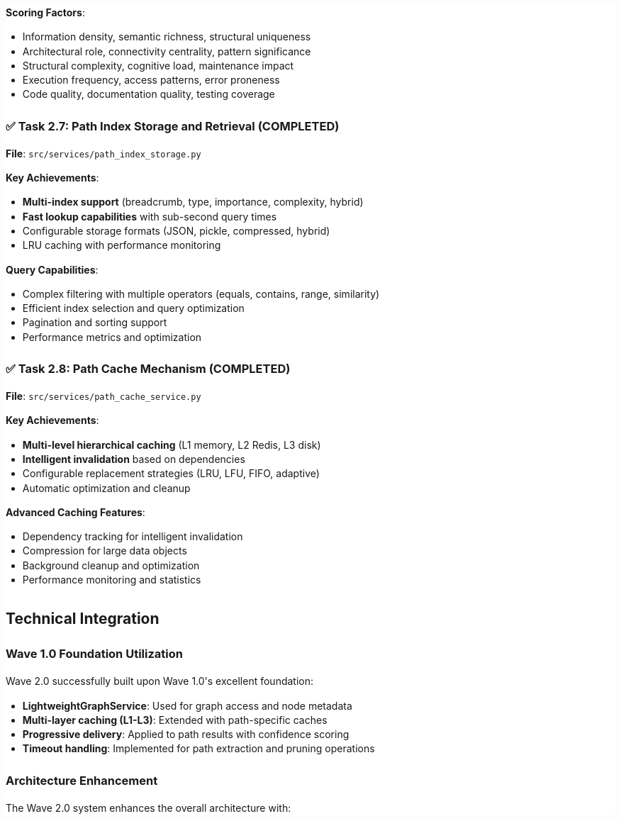 **Scoring Factors**:
- Information density, semantic richness, structural uniqueness
- Architectural role, connectivity centrality, pattern significance
- Structural complexity, cognitive load, maintenance impact
- Execution frequency, access patterns, error proneness
- Code quality, documentation quality, testing coverage

### ✅ Task 2.7: Path Index Storage and Retrieval (COMPLETED)
**File**: `src/services/path_index_storage.py`

**Key Achievements**:
- **Multi-index support** (breadcrumb, type, importance, complexity, hybrid)
- **Fast lookup capabilities** with sub-second query times
- Configurable storage formats (JSON, pickle, compressed, hybrid)
- LRU caching with performance monitoring

**Query Capabilities**:
- Complex filtering with multiple operators (equals, contains, range, similarity)
- Efficient index selection and query optimization
- Pagination and sorting support
- Performance metrics and optimization

### ✅ Task 2.8: Path Cache Mechanism (COMPLETED)
**File**: `src/services/path_cache_service.py`

**Key Achievements**:
- **Multi-level hierarchical caching** (L1 memory, L2 Redis, L3 disk)
- **Intelligent invalidation** based on dependencies
- Configurable replacement strategies (LRU, LFU, FIFO, adaptive)
- Automatic optimization and cleanup

**Advanced Caching Features**:
- Dependency tracking for intelligent invalidation
- Compression for large data objects
- Background cleanup and optimization
- Performance monitoring and statistics

## Technical Integration

### Wave 1.0 Foundation Utilization

Wave 2.0 successfully built upon Wave 1.0's excellent foundation:

- **LightweightGraphService**: Used for graph access and node metadata
- **Multi-layer caching (L1-L3)**: Extended with path-specific caches
- **Progressive delivery**: Applied to path results with confidence scoring
- **Timeout handling**: Implemented for path extraction and pruning operations

### Architecture Enhancement

The Wave 2.0 system enhances the overall architecture with:
